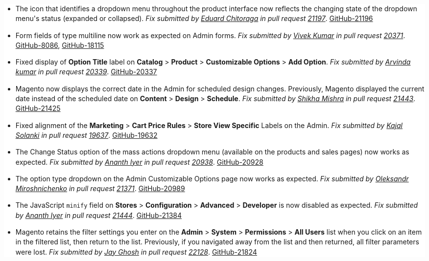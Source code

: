 

* The icon that identifies a dropdown menu throughout the product interface now reflects the changing state of the dropdown menu's status (expanded or collapsed). *Fix submitted by [Eduard Chitoraga](https://github.com/eduard13) in pull request [21197](https://github.com/magento/magento2/pull/21197)*. [GitHub-21196](https://github.com/magento/magento2/issues/21196)



* Form fields of type multiline now work as expected on Admin forms. *Fix submitted by [Vivek Kumar](https://github.com/vivekkumarcedcoss) in pull request [20371](https://github.com/magento/magento2/pull/20371)*. [GitHub-8086](https://github.com/magento/magento2/issues/8086),  [GitHub-18115](https://github.com/magento/magento2/issues/18115)



* Fixed display of **Option Title** label on **Catalog** > **Product** > **Customizable Options** > **Add Option**.  *Fix submitted by [Arvinda kumar](https://github.com/cedarvinda) in pull request [20339](https://github.com/magento/magento2/pull/20339)*. [GitHub-20337](https://github.com/magento/magento2/issues/20337)



* Magento now displays the correct date in the Admin for scheduled design changes. Previously, Magento displayed the current date instead of the scheduled date on **Content** > **Design** > **Schedule**. *Fix submitted by [Shikha Mishra](https://github.com/shikhamis11) in pull request [21443](https://github.com/magento/magento2/pull/21443)*. [GitHub-21425](https://github.com/magento/magento2/issues/21425)



* Fixed alignment of the **Marketing** > **Cart Price Rules** > **Store View Specific** Labels on the Admin. *Fix submitted by [Kajal Solanki](https://github.com/speedy008) in pull request [19637](https://github.com/magento/magento2/pull/19637)*. [GitHub-19632](https://github.com/magento/magento2/issues/19632)



* The Change Status option of the mass actions dropdown menu (available on the products and sales pages) now works as expected. *Fix submitted by [Ananth Iyer](https://github.com/ananth-iyer) in pull request [20938](https://github.com/magento/magento2/pull/20938)*. [GitHub-20928](https://github.com/magento/magento2/issues/20928)



* The option type dropdown on the Admin Customizable Options page now works as expected. *Fix submitted by [Oleksandr Miroshnichenko](https://github.com/omiroshnichenko) in pull request [21371](https://github.com/magento/magento2/pull/21371)*. [GitHub-20989](https://github.com/magento/magento2/issues/20989)



* The JavaScript `minify` field on **Stores** > **Configuration** > **Advanced** > **Developer** is now disabled as expected. *Fix submitted by [Ananth Iyer](https://github.com/ananth-iyer) in pull request [21444](https://github.com/magento/magento2/pull/21444)*. [GitHub-21384](https://github.com/magento/magento2/issues/21384)



* Magento retains the filter settings you enter on the **Admin** > **System** > **Permissions** > **All Users** list when you click on an item in the filtered list, then return to the list. Previously, if you navigated away from the list and then returned, all filter parameters were lost. *Fix submitted by [Jay Ghosh](https://github.com/jayankaghosh) in pull request [22128](https://github.com/magento/magento2/pull/22128)*. [GitHub-21824](https://github.com/magento/magento2/issues/21824)
